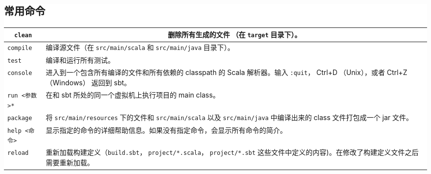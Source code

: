## 常用命令

| `clean`       | 删除所有生成的文件 （在 `target` 目录下）。                  |
| ------------- | ------------------------------------------------------------ |
| `compile`     | 编译源文件（在 `src/main/scala` 和 `src/main/java` 目录下）。 |
| `test`        | 编译和运行所有测试。                                         |
| `console`     | 进入到一个包含所有编译的文件和所有依赖的 classpath 的 Scala 解析器。输入 `:quit`， Ctrl+D （Unix），或者 Ctrl+Z （Windows） 返回到 sbt。 |
| `run <参数>*` | 在和 sbt 所处的同一个虚拟机上执行项目的 main class。         |
| `package`     | 将 `src/main/resources` 下的文件和 `src/main/scala` 以及 `src/main/java` 中编译出来的 class 文件打包成一个 jar 文件。 |
| `help <命令>` | 显示指定的命令的详细帮助信息。如果没有指定命令，会显示所有命令的简介。 |
| `reload`      | 重新加载构建定义（`build.sbt`， `project/*.scala`， `project/*.sbt` 这些文件中定义的内容)。在修改了构建定义文件之后需要重新加载。 |

